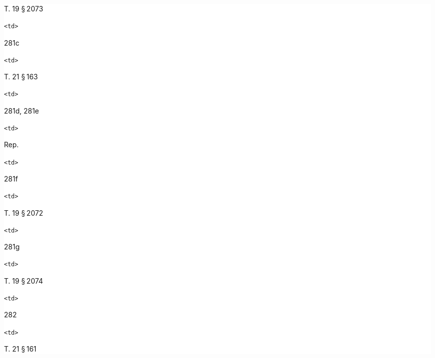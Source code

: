 T. 19 § 2073  </td>

  </tr>

  <tr>

    <td> 

281c  </td>

    <td> 

T. 21 § 163  </td>

  </tr>

  <tr>

    <td> 

281d, 281e  </td>

    <td> 

Rep.  </td>

  </tr>

  <tr>

    <td> 

281f  </td>

    <td> 

T. 19 § 2072  </td>

  </tr>

  <tr>

    <td> 

281g  </td>

    <td> 

T. 19 § 2074  </td>

  </tr>

  <tr>

    <td> 

282  </td>

    <td> 

T. 21 § 161  </td>

  </tr>

  <tr>
